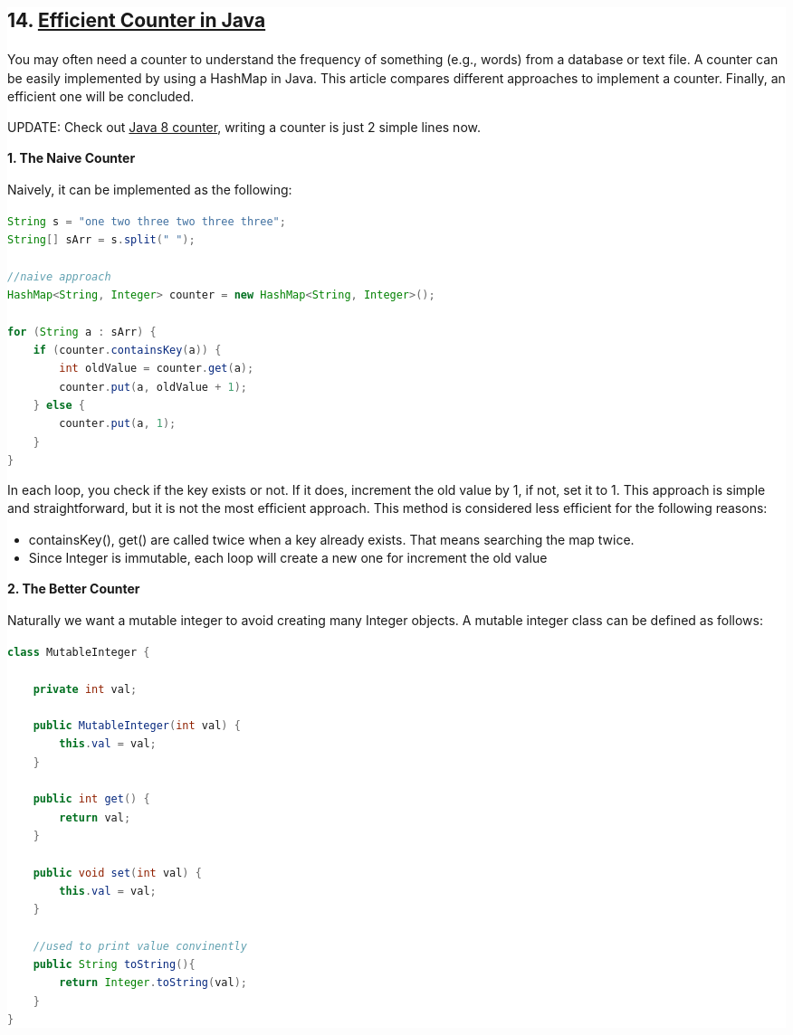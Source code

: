 ## 14. [Efficient Counter in Java](https://www.programcreek.com/2013/10/efficient-counter-in-java/)

You may often need a counter to understand the frequency of something (e.g., words) from a database or text file. A counter can be easily implemented by using a HashMap in Java. This article compares different approaches to implement a counter. Finally, an efficient one will be concluded.

UPDATE: Check out [Java 8 counter](https://www.programcreek.com/2014/01/java-8-counter/), writing a counter is just 2 simple lines now.

**1. The Naive Counter**

Naively, it can be implemented as the following:

```java
String s = "one two three two three three";
String[] sArr = s.split(" ");
 
//naive approach	 
HashMap<String, Integer> counter = new HashMap<String, Integer>();
 
for (String a : sArr) {
	if (counter.containsKey(a)) {
		int oldValue = counter.get(a);
		counter.put(a, oldValue + 1);
	} else {
		counter.put(a, 1);
	}
}
```

In each loop, you check if the key exists or not. If it does, increment the old value by 1, if not, set it to 1. This approach is simple and straightforward, but it is not the most efficient approach. This method is considered less efficient for the following reasons:

- containsKey(), get() are called twice when a key already exists. That means searching the map twice.
- Since Integer is immutable, each loop will create a new one for increment the old value

**2. The Better Counter**

Naturally we want a mutable integer to avoid creating many Integer objects. A mutable integer class can be defined as follows:

```java
class MutableInteger {
 
	private int val;
 
	public MutableInteger(int val) {
		this.val = val;
	}
 
	public int get() {
		return val;
	}
 
	public void set(int val) {
		this.val = val;
	}
 
	//used to print value convinently
	public String toString(){
		return Integer.toString(val);
	}
}
```
